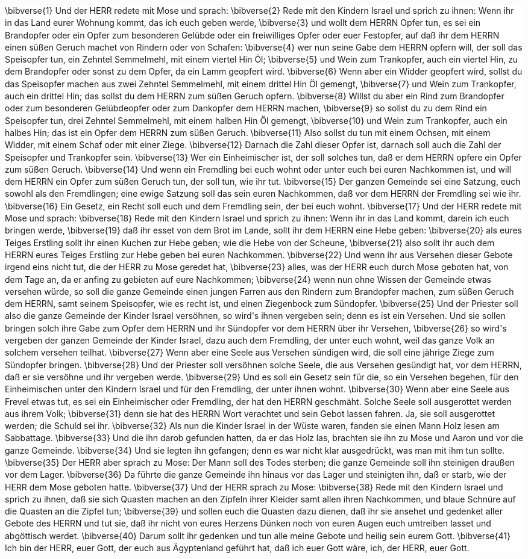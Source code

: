 \bibverse{1} Und der HERR redete mit Mose und sprach: \bibverse{2} Rede mit den Kindern Israel und sprich zu ihnen: Wenn ihr in das Land eurer Wohnung kommt, das ich euch geben werde, \bibverse{3} und wollt dem HERRN Opfer tun, es sei ein Brandopfer oder ein Opfer zum besonderen Gelübde oder ein freiwilliges Opfer oder euer Festopfer, auf daß ihr dem HERRN einen süßen Geruch machet von Rindern oder von Schafen: \bibverse{4} wer nun seine Gabe dem HERRN opfern will, der soll das Speisopfer tun, ein Zehntel Semmelmehl, mit einem viertel Hin Öl; \bibverse{5} und Wein zum Trankopfer, auch ein viertel Hin, zu dem Brandopfer oder sonst zu dem Opfer, da ein Lamm geopfert wird. \bibverse{6} Wenn aber ein Widder geopfert wird, sollst du das Speisopfer machen aus zwei Zehntel Semmelmehl, mit einem drittel Hin Öl gemengt, \bibverse{7} und Wein zum Trankopfer, auch ein drittel Hin; das sollst du dem HERRN zum süßen Geruch opfern. \bibverse{8} Willst du aber ein Rind zum Brandopfer oder zum besonderen Gelübdeopfer oder zum Dankopfer dem HERRN machen, \bibverse{9} so sollst du zu dem Rind ein Speisopfer tun, drei Zehntel Semmelmehl, mit einem halben Hin Öl gemengt, \bibverse{10} und Wein zum Trankopfer, auch ein halbes Hin; das ist ein Opfer dem HERRN zum süßen Geruch. \bibverse{11} Also sollst du tun mit einem Ochsen, mit einem Widder, mit einem Schaf oder mit einer Ziege. \bibverse{12} Darnach die Zahl dieser Opfer ist, darnach soll auch die Zahl der Speisopfer und Trankopfer sein. \bibverse{13} Wer ein Einheimischer ist, der soll solches tun, daß er dem HERRN opfere ein Opfer zum süßen Geruch. \bibverse{14} Und wenn ein Fremdling bei euch wohnt oder unter euch bei euren Nachkommen ist, und will dem HERRN ein Opfer zum süßen Geruch tun, der soll tun, wie ihr tut. \bibverse{15} Der ganzen Gemeinde sei eine Satzung, euch sowohl als den Fremdlingen; eine ewige Satzung soll das sein euren Nachkommen, daß vor dem HERRN der Fremdling sei wie ihr. \bibverse{16} Ein Gesetz, ein Recht soll euch und dem Fremdling sein, der bei euch wohnt. \bibverse{17} Und der HERR redete mit Mose und sprach: \bibverse{18} Rede mit den Kindern Israel und sprich zu ihnen: Wenn ihr in das Land kommt, darein ich euch bringen werde, \bibverse{19} daß ihr esset von dem Brot im Lande, sollt ihr dem HERRN eine Hebe geben: \bibverse{20} als eures Teiges Erstling sollt ihr einen Kuchen zur Hebe geben; wie die Hebe von der Scheune, \bibverse{21} also sollt ihr auch dem HERRN eures Teiges Erstling zur Hebe geben bei euren Nachkommen. \bibverse{22} Und wenn ihr aus Versehen dieser Gebote irgend eins nicht tut, die der HERR zu Mose geredet hat, \bibverse{23} alles, was der HERR euch durch Mose geboten hat, von dem Tage an, da er anfing zu gebieten auf eure Nachkommen; \bibverse{24} wenn nun ohne Wissen der Gemeinde etwas versehen würde, so soll die ganze Gemeinde einen jungen Farren aus den Rindern zum Brandopfer machen, zum süßen Geruch dem HERRN, samt seinem Speisopfer, wie es recht ist, und einen Ziegenbock zum Sündopfer. \bibverse{25} Und der Priester soll also die ganze Gemeinde der Kinder Israel versöhnen, so wird's ihnen vergeben sein; denn es ist ein Versehen. Und sie sollen bringen solch ihre Gabe zum Opfer dem HERRN und ihr Sündopfer vor dem HERRN über ihr Versehen, \bibverse{26} so wird's vergeben der ganzen Gemeinde der Kinder Israel, dazu auch dem Fremdling, der unter euch wohnt, weil das ganze Volk an solchem versehen teilhat. \bibverse{27} Wenn aber eine Seele aus Versehen sündigen wird, die soll eine jährige Ziege zum Sündopfer bringen. \bibverse{28} Und der Priester soll versöhnen solche Seele, die aus Versehen gesündigt hat, vor dem HERRN, daß er sie versöhne und ihr vergeben werde. \bibverse{29} Und es soll ein Gesetz sein für die, so ein Versehen begehen, für den Einheimischen unter den Kindern Israel und für den Fremdling, der unter ihnen wohnt. \bibverse{30} Wenn aber eine Seele aus Frevel etwas tut, es sei ein Einheimischer oder Fremdling, der hat den HERRN geschmäht. Solche Seele soll ausgerottet werden aus ihrem Volk; \bibverse{31} denn sie hat des HERRN Wort verachtet und sein Gebot lassen fahren. Ja, sie soll ausgerottet werden; die Schuld sei ihr. \bibverse{32} Als nun die Kinder Israel in der Wüste waren, fanden sie einen Mann Holz lesen am Sabbattage. \bibverse{33} Und die ihn darob gefunden hatten, da er das Holz las, brachten sie ihn zu Mose und Aaron und vor die ganze Gemeinde. \bibverse{34} Und sie legten ihn gefangen; denn es war nicht klar ausgedrückt, was man mit ihm tun sollte. \bibverse{35} Der HERR aber sprach zu Mose: Der Mann soll des Todes sterben; die ganze Gemeinde soll ihn steinigen draußen vor dem Lager. \bibverse{36} Da führte die ganze Gemeinde ihn hinaus vor das Lager und steinigten ihn, daß er starb, wie der HERR dem Mose geboten hatte. \bibverse{37} Und der HERR sprach zu Mose: \bibverse{38} Rede mit den Kindern Israel und sprich zu ihnen, daß sie sich Quasten machen an den Zipfeln ihrer Kleider samt allen ihren Nachkommen, und blaue Schnüre auf die Quasten an die Zipfel tun; \bibverse{39} und sollen euch die Quasten dazu dienen, daß ihr sie ansehet und gedenket aller Gebote des HERRN und tut sie, daß ihr nicht von eures Herzens Dünken noch von euren Augen euch umtreiben lasset und abgöttisch werdet. \bibverse{40} Darum sollt ihr gedenken und tun alle meine Gebote und heilig sein eurem Gott. \bibverse{41} Ich bin der HERR, euer Gott, der euch aus Ägyptenland geführt hat, daß ich euer Gott wäre, ich, der HERR, euer Gott. 
